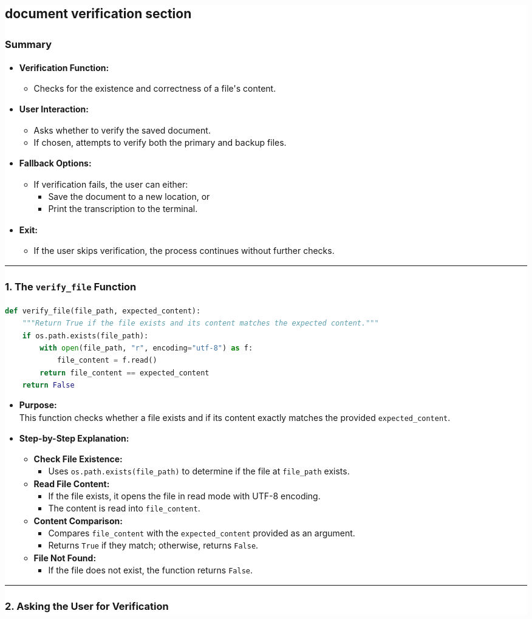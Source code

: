 
## document verification section

### Summary

- **Verification Function:**  
  - Checks for the existence and correctness of a file's content.
  
- **User Interaction:**  
  - Asks whether to verify the saved document.
  - If chosen, attempts to verify both the primary and backup files.
  
- **Fallback Options:**  
  - If verification fails, the user can either:
    - Save the document to a new location, or
    - Print the transcription to the terminal.
  
- **Exit:**  
  - If the user skips verification, the process continues without further checks.

---

### 1. The `verify_file` Function

```python
def verify_file(file_path, expected_content):
    """Return True if the file exists and its content matches the expected content."""
    if os.path.exists(file_path):
        with open(file_path, "r", encoding="utf-8") as f:
            file_content = f.read()
        return file_content == expected_content
    return False
```

- **Purpose:**  
  This function checks whether a file exists and if its content exactly matches the provided `expected_content`.

- **Step-by-Step Explanation:**  
  - **Check File Existence:**  
    - Uses `os.path.exists(file_path)` to determine if the file at `file_path` exists.
  - **Read File Content:**  
    - If the file exists, it opens the file in read mode with UTF-8 encoding.
    - The content is read into `file_content`.
  - **Content Comparison:**  
    - Compares `file_content` with the `expected_content` provided as an argument.
    - Returns `True` if they match; otherwise, returns `False`.
  - **File Not Found:**  
    - If the file does not exist, the function returns `False`.

---

### 2. Asking the User for Verification
